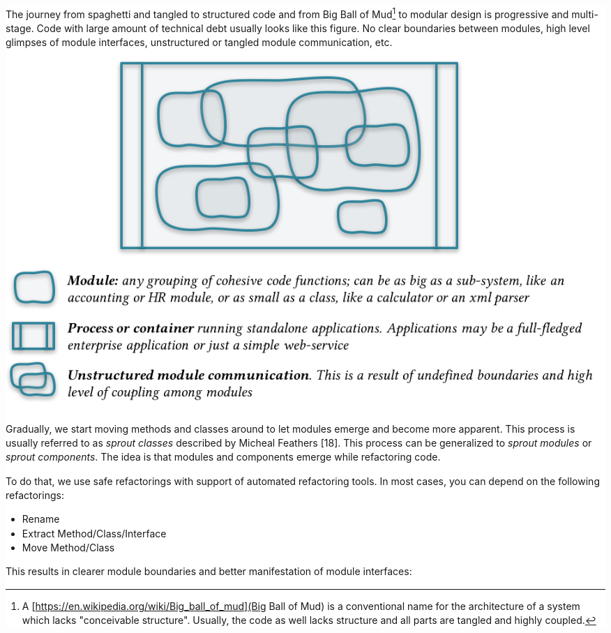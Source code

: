 The journey from spaghetti and tangled to structured code and from Big Ball of Mud[^ballofmud] to modular design is progressive and multi-stage. Code with large amount of technical debt usually looks like this figure. No clear boundaries between modules, high level glimpses of module interfaces, unstructured or tangled module communication, etc.

[^ballofmud]: A [https://en.wikipedia.org/wiki/Big_ball_of_mud](Big Ball of Mud) is a conventional name for the architecture of a system which lacks "conceivable structure". Usually, the code as well lacks structure and all parts are tangled and highly coupled.

![](images/divideandconquer/modules-unstructured.png)

Gradually, we start moving methods and classes around to let modules emerge and become more apparent. This process is usually referred to as *sprout classes* described by Micheal Feathers [18]. This process can be generalized to *sprout modules* or *sprout components*. The idea is that modules and components emerge while refactoring code.

To do that, we use safe refactorings with support of automated refactoring tools. In most cases, you can depend on the following refactorings:

* Rename
* Extract Method/Class/Interface
* Move Method/Class

This results in clearer module boundaries and better manifestation of module interfaces:


[^fowler_article]: This quote is from Martin's article: [Inversion of Control Containers and the Dependency Injection pattern](https://www.martinfowler.com/articles/injection.html). Also, you will find other interesting distinctions between components and services in this other famous article by Martin Fowler: [Microservices: a definition of this new architectural term](https://martinfowler.com/articles/microservices.html)
[^nealford]: More discussion about why microservices architecture is not suitable when refactoring monolithic applications is at this talk by Neal Ford: [Comparing service-based architectures](https://vimeo.com/163918385).
[^fowlertradeoffs]: [Microservice Trad-Offs](https://martinfowler.com/articles/microservice-trade-offs.html#summary) is an article by Martin Fowler which highlights what trade-offs you may consider when moving to microservices.
[^fairbank-ref]: George Fairbanks in his excellent book: **Just enough Software Architecture [14]** discussed most of these component types in detail.
[^ref-transaction-processing]: For a description of the Transaction Processing architectural pattern, refer to Philip Bernstein and Eric Newcomer book: *Principles of Transaction Processing* [14]
[^solid]: This is the sixth principle of the famous SOLID principles of object oriented design by Robert C. Martin [11]
[^conqat]: Architectural analysis is done by [ConQAT](https://www.cqse.eu/en/products/conqat/overview/), a **Con**tinuous **Q**u**a**li**t**y monitoring tool developed by the Technical University of Munich.